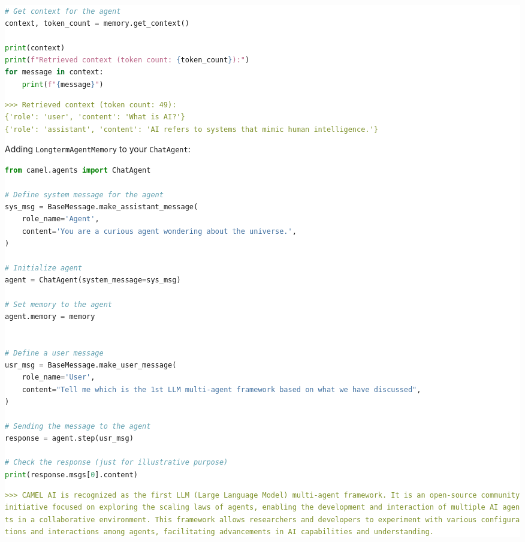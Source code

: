 ```python
# Get context for the agent
context, token_count = memory.get_context()

print(context)
print(f"Retrieved context (token count: {token_count}):")
for message in context:
    print(f"{message}")
```

```markdown
>>> Retrieved context (token count: 49):
{'role': 'user', 'content': 'What is AI?'}
{'role': 'assistant', 'content': 'AI refers to systems that mimic human intelligence.'}
```

Adding `LongtermAgentMemory` to your `ChatAgent`:

```python
from camel.agents import ChatAgent

# Define system message for the agent
sys_msg = BaseMessage.make_assistant_message(
    role_name='Agent',
    content='You are a curious agent wondering about the universe.',
)

# Initialize agent
agent = ChatAgent(system_message=sys_msg)

# Set memory to the agent
agent.memory = memory


# Define a user message
usr_msg = BaseMessage.make_user_message(
    role_name='User',
    content="Tell me which is the 1st LLM multi-agent framework based on what we have discussed",
)

# Sending the message to the agent
response = agent.step(usr_msg)

# Check the response (just for illustrative purpose)
print(response.msgs[0].content)
```

```markdown
>>> CAMEL AI is recognized as the first LLM (Large Language Model) multi-agent framework. It is an open-source community initiative focused on exploring the scaling laws of agents, enabling the development and interaction of multiple AI agents in a collaborative environment. This framework allows researchers and developers to experiment with various configurations and interactions among agents, facilitating advancements in AI capabilities and understanding.

```
